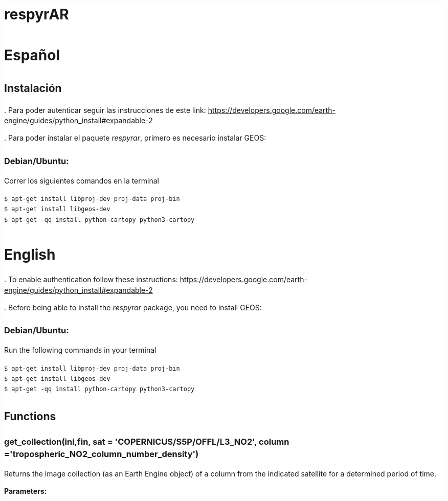 # respyrAR



# Español

## Instalación

. Para poder autenticar seguir las instrucciones de este link: https://developers.google.com/earth-engine/guides/python_install#expandable-2

. Para poder instalar el paquete *respyrar*, primero es necesario instalar GEOS:

###         Debian/Ubuntu:

Correr los siguientes comandos en la terminal

```
$ apt-get install libproj-dev proj-data proj-bin
$ apt-get install libgeos-dev
$ apt-get -qq install python-cartopy python3-cartopy
```




# English

. To enable authentication follow these instructions: https://developers.google.com/earth-engine/guides/python_install#expandable-2

. Before being able to install the *respyrar* package, you need to install GEOS:

###         Debian/Ubuntu:

Run the following commands in your terminal

```
$ apt-get install libproj-dev proj-data proj-bin
$ apt-get install libgeos-dev
$ apt-get -qq install python-cartopy python3-cartopy
```

## Functions

### get_collection(ini,fin, sat = 'COPERNICUS/S5P/OFFL/L3_NO2', column ='tropospheric_NO2_column_number_density')

Returns the image collection (as an Earth Engine object) of a column from the indicated satellite for a determined period of time. 

**Parameters:**
